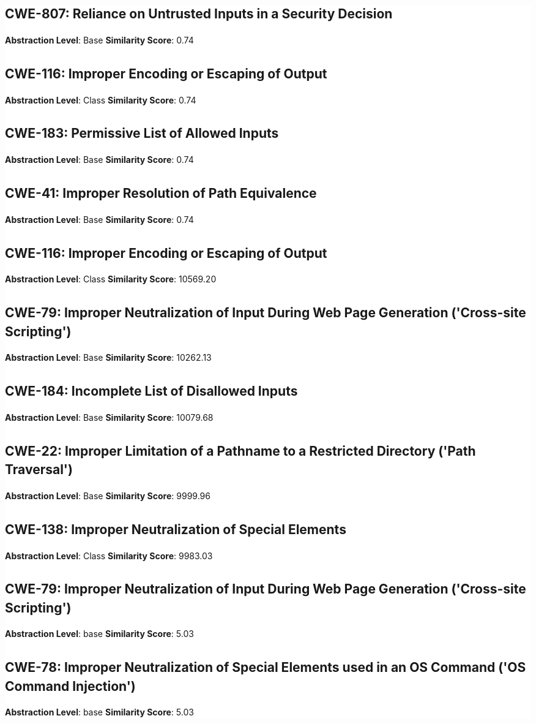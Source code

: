 ## CWE-807: Reliance on Untrusted Inputs in a Security Decision
**Abstraction Level**: Base
**Similarity Score**: 0.74

## CWE-116: Improper Encoding or Escaping of Output
**Abstraction Level**: Class
**Similarity Score**: 0.74

## CWE-183: Permissive List of Allowed Inputs
**Abstraction Level**: Base
**Similarity Score**: 0.74

## CWE-41: Improper Resolution of Path Equivalence
**Abstraction Level**: Base
**Similarity Score**: 0.74

## CWE-116: Improper Encoding or Escaping of Output
**Abstraction Level**: Class
**Similarity Score**: 10569.20

## CWE-79: Improper Neutralization of Input During Web Page Generation ('Cross-site Scripting')
**Abstraction Level**: Base
**Similarity Score**: 10262.13

## CWE-184: Incomplete List of Disallowed Inputs
**Abstraction Level**: Base
**Similarity Score**: 10079.68

## CWE-22: Improper Limitation of a Pathname to a Restricted Directory ('Path Traversal')
**Abstraction Level**: Base
**Similarity Score**: 9999.96

## CWE-138: Improper Neutralization of Special Elements
**Abstraction Level**: Class
**Similarity Score**: 9983.03

## CWE-79: Improper Neutralization of Input During Web Page Generation ('Cross-site Scripting')
**Abstraction Level**: base
**Similarity Score**: 5.03

## CWE-78: Improper Neutralization of Special Elements used in an OS Command ('OS Command Injection')
**Abstraction Level**: base
**Similarity Score**: 5.03
